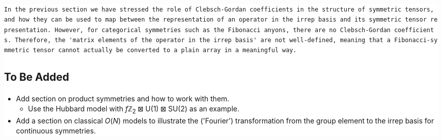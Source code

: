 ```{note}
In the previous section we have stressed the role of Clebsch-Gordan coefficients in the structure of symmetric tensors, and how they can be used to map between the representation of an operator in the irrep basis and its symmetric tensor representation. However, for categorical symmetries such as the Fibonacci anyons, there are no Clebsch-Gordan coefficients. Therefore, the 'matrix elements of the operator in the irrep basis' are not well-defined, meaning that a Fibonacci-symmetric tensor cannot actually be converted to a plain array in a meaningful way.
```


## To Be Added

- Add section on product symmetries and how to work with them.
    - Use the Hubbard model with $f\mathbb{Z}_2 \boxtimes \mathrm{U}(1) \boxtimes \mathrm{SU}(2)$ as an example.
- Add a section on classical $O(N)$ models to illustrate the ('Fourier') transformation from the group element to the irrep basis for continuous symmetries.
